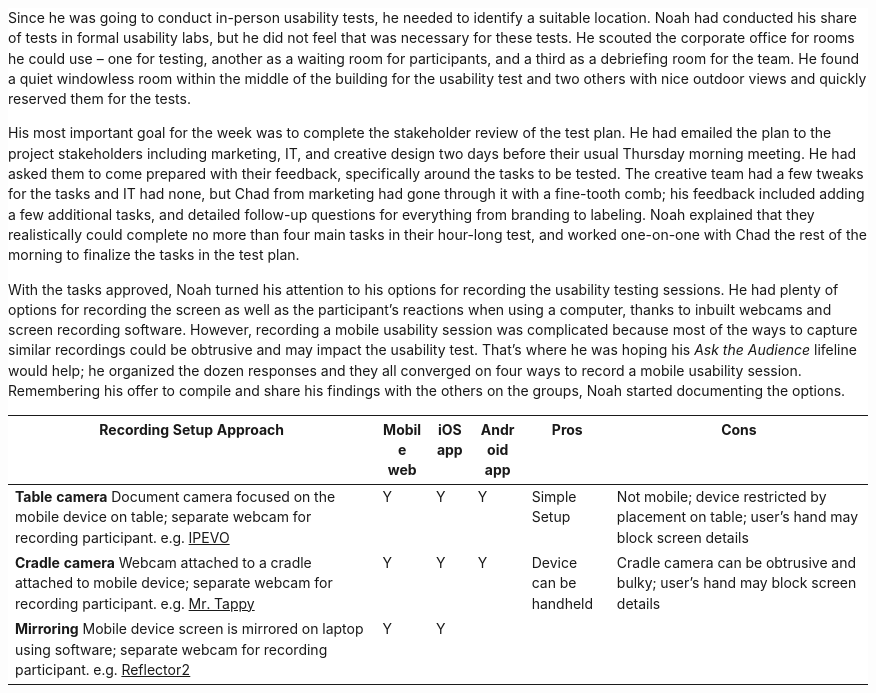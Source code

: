 Since he was going to conduct in-person usability tests, he needed to identify a suitable location. Noah had conducted his share of tests in formal usability labs, but he did not feel that was necessary for these tests. He scouted the corporate office for rooms he could use – one for testing, another as a waiting room for participants, and a third as a debriefing room for the team. He found a quiet windowless room within the middle of the building for the usability test and two others with nice outdoor views and quickly reserved them for the tests.

His most important goal for the week was to complete the stakeholder review of the test plan. He had emailed the plan to the project stakeholders including marketing, IT, and creative design two days before their usual Thursday morning meeting. He had asked them to come prepared with their feedback, specifically around the tasks to be tested. The creative team had a few tweaks for the tasks and IT had none, but Chad from marketing had gone through it with a fine-tooth comb; his feedback included adding a few additional tasks, and detailed follow-up questions for everything from branding to labeling. Noah explained that they realistically could complete no more than four main tasks in their hour-long test, and worked one-on-one with Chad the rest of the morning to finalize the tasks in the test plan.

With the tasks approved, Noah turned his attention to his options for recording the usability testing sessions. He had plenty of options for recording the screen as well as the participant’s reactions when using a computer, thanks to inbuilt webcams and screen recording software. However, recording a mobile usability session was complicated because most of the ways to capture similar recordings could be obtrusive and may impact the usability test. That’s where he was hoping his <i>Ask the Audience</i> lifeline would help; he organized the dozen responses and they all converged on four ways to record a mobile usability session. Remembering his offer to compile and share his findings with the others on the groups, Noah started documenting the options.

<table class="break-out">
<thead>
<tr>
<th>Recording Setup Approach</th>
<th><strong>Mobile web</strong></th>
<th><strong>iOS app</strong></th>
<th><strong>Android app</strong></th>
<th><strong>Pros</strong></th>
<th><strong>Cons</strong></th>
</tr>
</thead>
<tbody>
<tr>
<td><strong>Table camera</strong>
Document camera focused on the mobile device on table; separate webcam for recording participant.
e.g. <a href="https://www.ipevo.com/prods/Ziggi-HD_Plus_USB_Document_Camera">IPEVO</a></td>
<td>Y</td>
<td>Y</td>
<td>Y</td>
<td>Simple Setup</td>
<td>Not mobile; device restricted by placement on table; user’s hand may block screen details</td>
</tr>
<tr>
<td><strong>Cradle camera</strong>
Webcam attached to a cradle attached to mobile device; separate webcam for recording participant.
e.g. <a href="https://www.mrtappy.com">Mr. Tappy</a></td>
<td>Y</td>
<td>Y</td>
<td>Y</td>
<td>Device can be handheld</td>
<td>Cradle camera can be obtrusive and bulky; user’s hand may block screen details</td>
</tr>
<tr>
<td><strong>Mirroring</strong>
Mobile device screen is mirrored on laptop using software; separate webcam for recording participant.
e.g. <a href="https://www.airsquirrels.com/reflector/">Reflector2</a></td>
<td>Y</td>
<td>Y</td>